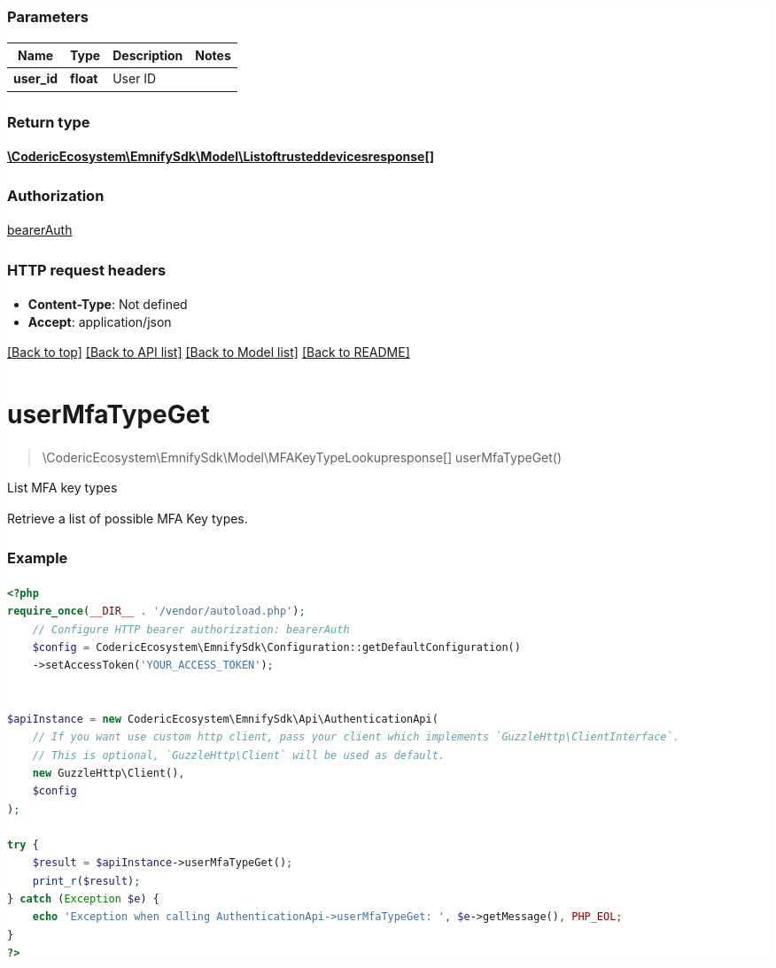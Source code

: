 ### Parameters

Name | Type | Description  | Notes
------------- | ------------- | ------------- | -------------
 **user_id** | **float**| User ID |

### Return type

[**\CodericEcosystem\EmnifySdk\Model\Listoftrusteddevicesresponse[]**](../Model/Listoftrusteddevicesresponse.md)

### Authorization

[bearerAuth](../../README.md#bearerAuth)

### HTTP request headers

 - **Content-Type**: Not defined
 - **Accept**: application/json

[[Back to top]](#) [[Back to API list]](../../README.md#documentation-for-api-endpoints) [[Back to Model list]](../../README.md#documentation-for-models) [[Back to README]](../../README.md)

# **userMfaTypeGet**
> \CodericEcosystem\EmnifySdk\Model\MFAKeyTypeLookupresponse[] userMfaTypeGet()

List MFA key types

Retrieve a list of possible MFA Key types.

### Example
```php
<?php
require_once(__DIR__ . '/vendor/autoload.php');
    // Configure HTTP bearer authorization: bearerAuth
    $config = CodericEcosystem\EmnifySdk\Configuration::getDefaultConfiguration()
    ->setAccessToken('YOUR_ACCESS_TOKEN');


$apiInstance = new CodericEcosystem\EmnifySdk\Api\AuthenticationApi(
    // If you want use custom http client, pass your client which implements `GuzzleHttp\ClientInterface`.
    // This is optional, `GuzzleHttp\Client` will be used as default.
    new GuzzleHttp\Client(),
    $config
);

try {
    $result = $apiInstance->userMfaTypeGet();
    print_r($result);
} catch (Exception $e) {
    echo 'Exception when calling AuthenticationApi->userMfaTypeGet: ', $e->getMessage(), PHP_EOL;
}
?>
```
